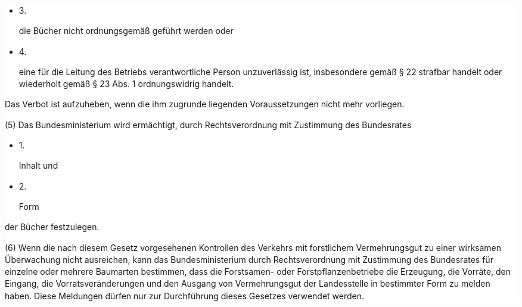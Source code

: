   - 3\.
    
    <div style="">
    
    die Bücher nicht ordnungsgemäß geführt werden oder
    
    </div>

  - 4\.
    
    <div style="">
    
    eine für die Leitung des Betriebs verantwortliche Person
    unzuverlässig ist, insbesondere gemäß § 22 strafbar handelt oder
    wiederholt gemäß § 23 Abs. 1 ordnungswidrig handelt.
    
    </div>

Das Verbot ist aufzuheben, wenn die ihm zugrunde liegenden
Voraussetzungen nicht mehr vorliegen.

</div>

<div class="jurAbsatz">

(5) Das Bundesministerium wird ermächtigt, durch Rechtsverordnung mit
Zustimmung des Bundesrates

  - 1\.
    
    <div style="">
    
    Inhalt und
    
    </div>

  - 2\.
    
    <div style="">
    
    Form
    
    </div>

der Bücher festzulegen.

</div>

<div class="jurAbsatz">

(6) Wenn die nach diesem Gesetz vorgesehenen Kontrollen des Verkehrs mit
forstlichem Vermehrungsgut zu einer wirksamen Überwachung nicht
ausreichen, kann das Bundesministerium durch Rechtsverordnung mit
Zustimmung des Bundesrates für einzelne oder mehrere Baumarten
bestimmen, dass die Forstsamen- oder Forstpflanzenbetriebe die
Erzeugung, die Vorräte, den Eingang, die Vorratsveränderungen und den
Ausgang von Vermehrungsgut der Landesstelle in bestimmter Form zu melden
haben. Diese Meldungen dürfen nur zur Durchführung dieses Gesetzes
verwendet werden.

</div>

